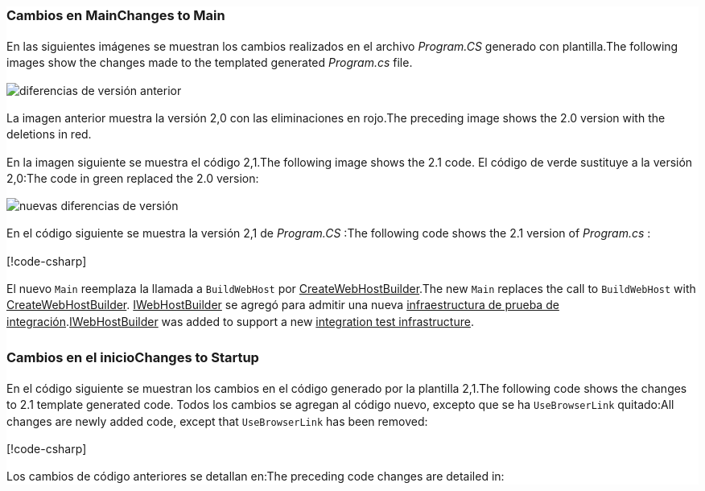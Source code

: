 ### <a name="changes-to-main"></a><span data-ttu-id="33c56-171">Cambios en Main</span><span class="sxs-lookup"><span data-stu-id="33c56-171">Changes to Main</span></span>

<span data-ttu-id="33c56-172">En las siguientes imágenes se muestran los cambios realizados en el archivo *Program.CS* generado con plantilla.</span><span class="sxs-lookup"><span data-stu-id="33c56-172">The following images show the changes made to the templated generated *Program.cs* file.</span></span>

![diferencias de versión anterior](20_21/_static/main20.png)

<span data-ttu-id="33c56-174">La imagen anterior muestra la versión 2,0 con las eliminaciones en rojo.</span><span class="sxs-lookup"><span data-stu-id="33c56-174">The preceding image shows the 2.0 version with the deletions in red.</span></span>

<span data-ttu-id="33c56-175">En la imagen siguiente se muestra el código 2,1.</span><span class="sxs-lookup"><span data-stu-id="33c56-175">The following image shows the 2.1 code.</span></span> <span data-ttu-id="33c56-176">El código de verde sustituye a la versión 2,0:</span><span class="sxs-lookup"><span data-stu-id="33c56-176">The code in green replaced the 2.0 version:</span></span>

![nuevas diferencias de versión](20_21/_static/main21.png)

<span data-ttu-id="33c56-178">En el código siguiente se muestra la versión 2,1 de *Program.CS* :</span><span class="sxs-lookup"><span data-stu-id="33c56-178">The following code shows the 2.1 version of *Program.cs* :</span></span>

[!code-csharp[](20_21/sample/Program.cs?name=snippet)]

<span data-ttu-id="33c56-179">El nuevo `Main` reemplaza la llamada a `BuildWebHost` por [CreateWebHostBuilder](/dotnet/api/microsoft.aspnetcore.mvc.testing.webapplicationfactory-1.createwebhostbuilder).</span><span class="sxs-lookup"><span data-stu-id="33c56-179">The new `Main` replaces the call to `BuildWebHost` with [CreateWebHostBuilder](/dotnet/api/microsoft.aspnetcore.mvc.testing.webapplicationfactory-1.createwebhostbuilder).</span></span> <span data-ttu-id="33c56-180">[IWebHostBuilder](/dotnet/api/microsoft.aspnetcore.hosting.iwebhostbuilder) se agregó para admitir una nueva [infraestructura de prueba de integración](xref:test/integration-tests).</span><span class="sxs-lookup"><span data-stu-id="33c56-180">[IWebHostBuilder](/dotnet/api/microsoft.aspnetcore.hosting.iwebhostbuilder) was added to support a new [integration test infrastructure](xref:test/integration-tests).</span></span>

### <a name="changes-to-startup"></a><span data-ttu-id="33c56-181">Cambios en el inicio</span><span class="sxs-lookup"><span data-stu-id="33c56-181">Changes to Startup</span></span>

<span data-ttu-id="33c56-182">En el código siguiente se muestran los cambios en el código generado por la plantilla 2,1.</span><span class="sxs-lookup"><span data-stu-id="33c56-182">The following code shows the changes to 2.1 template generated code.</span></span> <span data-ttu-id="33c56-183">Todos los cambios se agregan al código nuevo, excepto que se ha `UseBrowserLink` quitado:</span><span class="sxs-lookup"><span data-stu-id="33c56-183">All changes are newly added code, except that `UseBrowserLink` has been removed:</span></span>

[!code-csharp[](20_21/sample/Startup.cs?highlight=3,4,21-26,30,42,45,47)]

<span data-ttu-id="33c56-184">Los cambios de código anteriores se detallan en:</span><span class="sxs-lookup"><span data-stu-id="33c56-184">The preceding code changes are detailed in:</span></span>
